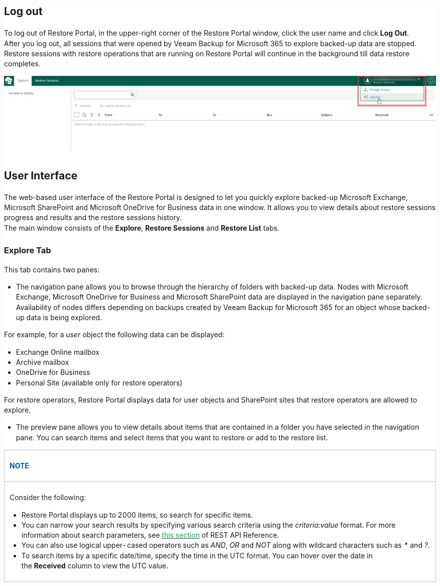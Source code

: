 ## Log out

To log out of Restore Portal, in the upper-right corner of the Restore Portal window, click the user name and click **Log Out**.  
After you log out, all sessions that were opened by Veeam Backup for Microsoft 365 to explore backed-up data are stopped. Restore sessions with restore operations that are running on Restore Portal will continue in the background till data restore completes.  
  
![VEEAM Logout](./assets/veeam_logout.png)
  
## User Interface

The web-based user interface of the Restore Portal is designed to let you quickly explore backed-up Microsoft Exchange, Microsoft SharePoint and Microsoft OneDrive for Business data in one window. It allows you to view details about restore sessions progress and results and the restore sessions history.  
The main window consists of the **Explore**, **Restore Sessions** and **Restore List** tabs.

### Explore Tab

This tab contains two panes:

-   The navigation pane allows you to browse through the hierarchy of folders with backed-up data. Nodes with Microsoft Exchange, Microsoft OneDrive for Business and Microsoft SharePoint data are displayed in the navigation pane separately. Availability of nodes differs depending on backups created by Veeam Backup for Microsoft 365 for an object whose backed-up data is being explored.

For example, for a _user_ object the following data can be displayed:

-   Exchange Online mailbox
-   Archive mailbox
-   OneDrive for Business
-   Personal Site (available only for restore operators)

For restore operators, Restore Portal displays data for user objects and SharePoint sites that restore operators are allowed to explore.

-   The preview pane allows you to view details about items that are contained in a folder you have selected in the navigation pane. You can search items and select items that you want to restore or add to the restore list.

<table style="border-collapse:collapse;"><colgroup><col></colgroup><tbody><tr><td style="border:1px solid #c1c7d0;padding:7px 10px;text-align:left;vertical-align:top;"><p style="padding:0px;"><span style="color:#025d92;"><strong>NOTE</strong></span></p></td></tr><tr><td style="border:1px solid #c1c7d0;padding:7px 10px;text-align:left;vertical-align:top;"><p style="padding:0px;"><span style="color:#232323;">Consider the following:</span></p><ul><li>Restore Portal&nbsp;displays up to 2000 items, so search for specific items.</li><li>You can narrow your search results by specifying various search criteria using the&nbsp;<em>criteria:value</em>&nbsp;format. For more information about search parameters, see&nbsp;<a href="https://helpcenter.veeam.com/docs/vbo365/rest/appendix_search.html?ver=60" rel="external nofollow noopener" style="color:#0052cc;" target="_blank"><span style="color:#00b336;">this section</span></a>&nbsp;of REST API Reference.</li><li>You can also use logical upper-cased operators such as&nbsp;<em>AND</em>,&nbsp;<em>OR</em>&nbsp;and&nbsp;<em>NOT</em>&nbsp;along with wildcard characters such as&nbsp;<em>*</em>&nbsp;and&nbsp;<em>?</em>.</li><li>To search items by a specific date/time, specify the time in the UTC format. You can hover over the date in the&nbsp;<strong>Received</strong>&nbsp;column to view the UTC value.</li></ul></td></tr></tbody></table>
